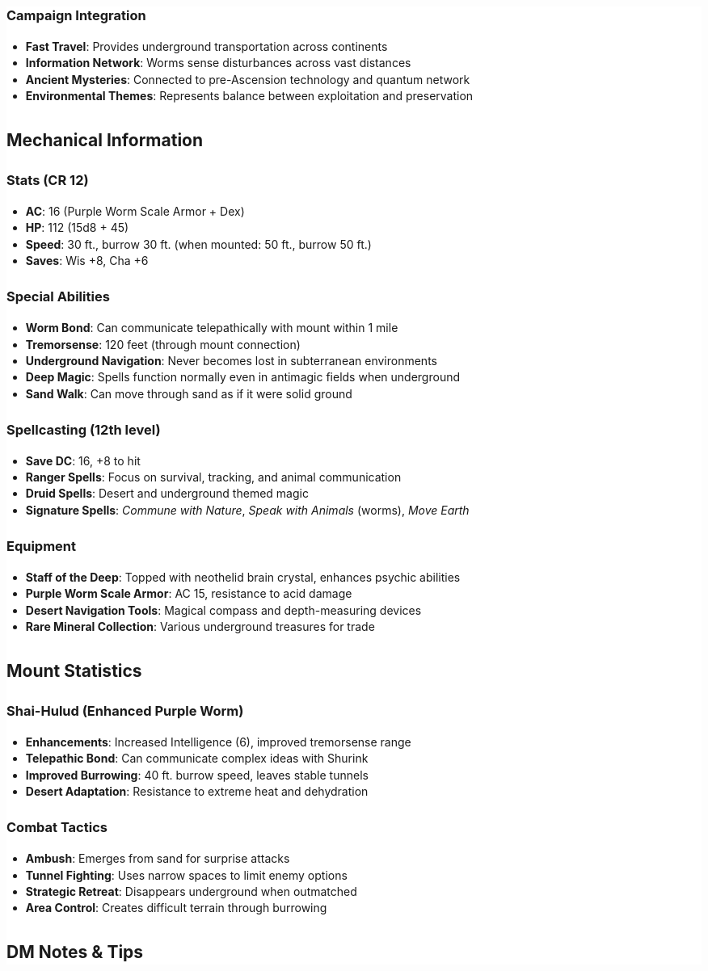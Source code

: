 ### Campaign Integration
- **Fast Travel**: Provides underground transportation across continents
- **Information Network**: Worms sense disturbances across vast distances
- **Ancient Mysteries**: Connected to pre-Ascension technology and quantum network
- **Environmental Themes**: Represents balance between exploitation and preservation

## Mechanical Information

### Stats (CR 12)
- **AC**: 16 (Purple Worm Scale Armor + Dex)
- **HP**: 112 (15d8 + 45)
- **Speed**: 30 ft., burrow 30 ft. (when mounted: 50 ft., burrow 50 ft.)
- **Saves**: Wis +8, Cha +6

### Special Abilities
- **Worm Bond**: Can communicate telepathically with mount within 1 mile
- **Tremorsense**: 120 feet (through mount connection)
- **Underground Navigation**: Never becomes lost in subterranean environments
- **Deep Magic**: Spells function normally even in antimagic fields when underground
- **Sand Walk**: Can move through sand as if it were solid ground

### Spellcasting (12th level)
- **Save DC**: 16, +8 to hit
- **Ranger Spells**: Focus on survival, tracking, and animal communication
- **Druid Spells**: Desert and underground themed magic
- **Signature Spells**: *Commune with Nature*, *Speak with Animals* (worms), *Move Earth*

### Equipment
- **Staff of the Deep**: Topped with neothelid brain crystal, enhances psychic abilities
- **Purple Worm Scale Armor**: AC 15, resistance to acid damage
- **Desert Navigation Tools**: Magical compass and depth-measuring devices
- **Rare Mineral Collection**: Various underground treasures for trade

## Mount Statistics

### Shai-Hulud (Enhanced Purple Worm)
- **Enhancements**: Increased Intelligence (6), improved tremorsense range
- **Telepathic Bond**: Can communicate complex ideas with Shurink
- **Improved Burrowing**: 40 ft. burrow speed, leaves stable tunnels
- **Desert Adaptation**: Resistance to extreme heat and dehydration

### Combat Tactics
- **Ambush**: Emerges from sand for surprise attacks
- **Tunnel Fighting**: Uses narrow spaces to limit enemy options
- **Strategic Retreat**: Disappears underground when outmatched
- **Area Control**: Creates difficult terrain through burrowing

## DM Notes & Tips
